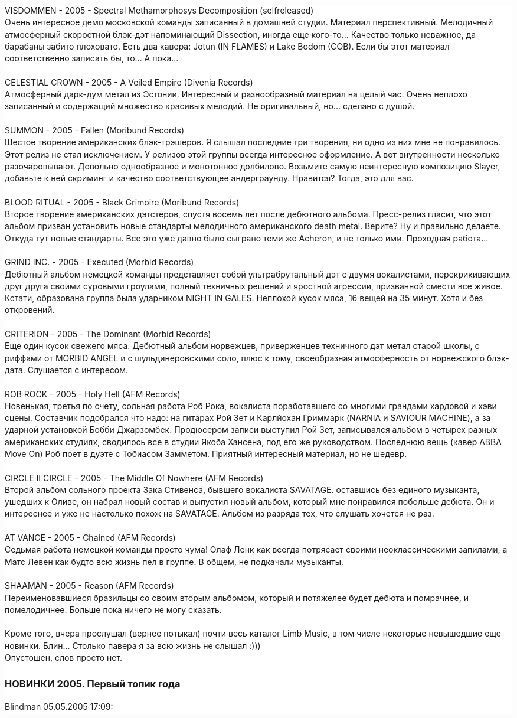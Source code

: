 VISDOMMEN - 2005 - Spectral Methamorphosys Decomposition (selfreleased)<BR>Очень интересное демо московской команды записанный в домашней студии. Материал перспективный. Мелодичный атмосферный скоростной блэк-дэт напоминающий Dissection, иногда еще кого-то... Качество только неважное, да барабаны забито плоховато. Есть два кавера: Jotun (IN FLAMES) и Lake Bodom (COB). Если бы этот материал соответственно записать бы, то... А пока...<BR><BR>CELESTIAL CROWN - 2005 - A Veiled Empire (Divenia Records)<BR>Атмосферный дарк-дум метал из Эстонии. Интересный и разнообразный материал на целый час. Очень неплохо записанный и содержащий множество красивых мелодий. Не оригинальный, но... сделано с душой. <BR><BR>SUMMON - 2005 - Fallen (Moribund Records)<BR>Шестое творение американских блэк-трэшеров. Я слышал последние три творения, ни одно из них мне не понравилось. Этот релиз не стал исключением. У релизов этой группы всегда интересное оформление. А вот внутренности несколько разочаровывают. Довольно однообразное и монотонное долбилово. Возьмите самую неинтересную композицию Slayer, добавьте к ней скриминг и качество соответствующее андерграунду. Нравится? Тогда, это для вас.<BR><BR>BLOOD RITUAL - 2005 - Black Grimoire (Moribund Records)<BR>Второе творение американских дэтстеров, спустя восемь лет после дебютного альбома. Пресс-релиз гласит, что этот альбом призван установить новые стандарты мелодичного американского death metal. Верите? Ну и правильно делаете. Откуда тут новые стандарты. Все это уже давно было сыграно теми же Acheron, и не только ими. Проходная работа...<BR><BR>GRIND INC. - 2005 - Executed (Morbid Records) <BR>Дебютный альбом немецкой команды представляет собой ультрабрутальный дэт с двумя вокалистами, перекрикивающих друг друга своими суровыми гроулами, полный техничных решений и яростной агрессии, призванной смести все живое. Кстати, образована группа была ударником NIGHT IN GALES. Неплохой кусок мяса, 16 вещей на 35 минут. Хотя и без откровений.<BR><BR>CRITERION - 2005 - The Dominant (Morbid Records)<BR>Еще один кусок свежего мяса. Дебютный альбом норвежцев, приверженцев техничного дэт метал старой школы, с риффами от MORBID ANGEL и с шульдинеровскими соло, плюс к тому, своеобразная атмосферность от норвежского блэк-дэта. Слушается с интересом. <BR><BR>ROB ROCK - 2005 - Holy Hell (AFM Records)<BR>Новенькая, третья по счету, сольная работа Роб Рока, вокалиста поработавшего со многими грандами хардовой и хэви сцены. Составчик подобрался что надо: на гитарах Рой Зет и Карлйохан Гриммарк (NARNIA и SAVIOUR MACHINE), а за ударной установкой Бобби Джарзомбек. Продюсером записи выступил Рой Зет, записывался альбом в четырех разных американских студиях, сводилось все в студии Якоба Хансена, под его же руководством. Последнюю вещь (кавер ABBA Move On) Роб поет в дуэте с Тобиасом Замметом. Приятный интересный материал, но не шедевр. <BR><BR>CIRCLE II CIRCLE - 2005 - The Middle Of Nowhere (AFM Records)<BR>Второй альбом сольного проекта Зака Стивенса, бывшего вокалиста SAVATAGE. оставшись без единого музыканта, ушедших к Оливе, он набрал новый состав и выпустил новый альбом, который мне понравился побольше дебюта. Он и интереснее и уже не настолько похож на SAVATAGE. Альбом из разряда тех, что слушать хочется не раз. <BR><BR>AT VANCE - 2005 - Chained (AFM Records)<BR>Седьмая работа немецкой команды просто чума! Олаф Ленк как всегда потрясает своими неоклассическими запилами, а Матс Левен как будто всю жизнь пел в группе. В общем, не подкачали музыканты. <BR><BR>SHAAMAN - 2005 - Reason (AFM Records)<BR>Переименовавшиеся бразильцы со своим вторым альбомом, который и потяжелее будет дебюта и помрачнее, и помелодичнее. Больше пока ничего не могу сказать.<BR><BR>Кроме того, вчера прослушал (вернее потыкал) почти весь каталог Limb Music, в том числе некоторые невышедшие еще новинки. Блин... Столько павера я за всю жизнь не слышал :)))<BR>Опустошен, слов просто нет.

### НОВИНКИ 2005. Первый топик года

Blindman 05.05.2005 17:09:
